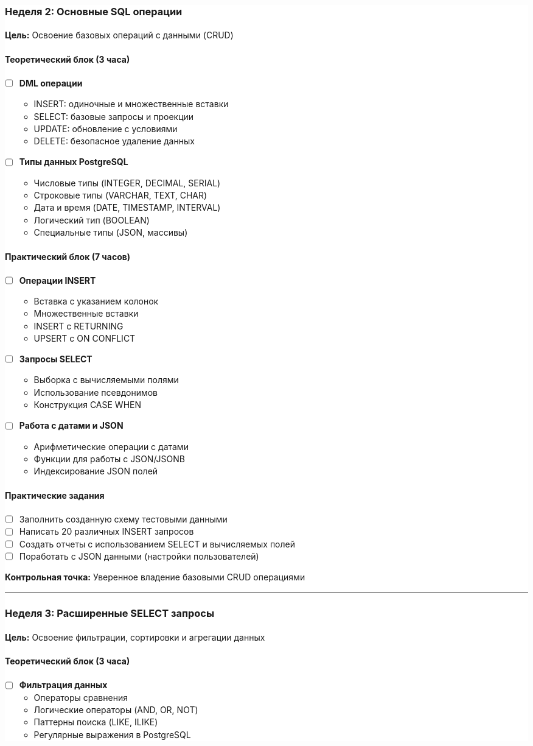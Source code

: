 
### Неделя 2: Основные SQL операции
**Цель:** Освоение базовых операций с данными (CRUD)

#### Теоретический блок (3 часа)
- [ ] **DML операции**
  - INSERT: одиночные и множественные вставки
  - SELECT: базовые запросы и проекции
  - UPDATE: обновление с условиями
  - DELETE: безопасное удаление данных

- [ ] **Типы данных PostgreSQL**
  - Числовые типы (INTEGER, DECIMAL, SERIAL)
  - Строковые типы (VARCHAR, TEXT, CHAR)
  - Дата и время (DATE, TIMESTAMP, INTERVAL)
  - Логический тип (BOOLEAN)
  - Специальные типы (JSON, массивы)

#### Практический блок (7 часов)
- [ ] **Операции INSERT**
  - Вставка с указанием колонок
  - Множественные вставки
  - INSERT с RETURNING
  - UPSERT с ON CONFLICT

- [ ] **Запросы SELECT**
  - Выборка с вычисляемыми полями
  - Использование псевдонимов
  - Конструкция CASE WHEN

- [ ] **Работа с датами и JSON**
  - Арифметические операции с датами
  - Функции для работы с JSON/JSONB
  - Индексирование JSON полей

#### Практические задания
- [ ] Заполнить созданную схему тестовыми данными
- [ ] Написать 20 различных INSERT запросов
- [ ] Создать отчеты с использованием SELECT и вычисляемых полей
- [ ] Поработать с JSON данными (настройки пользователей)

**Контрольная точка:** Уверенное владение базовыми CRUD операциями

---

### Неделя 3: Расширенные SELECT запросы
**Цель:** Освоение фильтрации, сортировки и агрегации данных

#### Теоретический блок (3 часа)
- [ ] **Фильтрация данных**
  - Операторы сравнения
  - Логические операторы (AND, OR, NOT)
  - Паттерны поиска (LIKE, ILIKE)
  - Регулярные выражения в PostgreSQL

